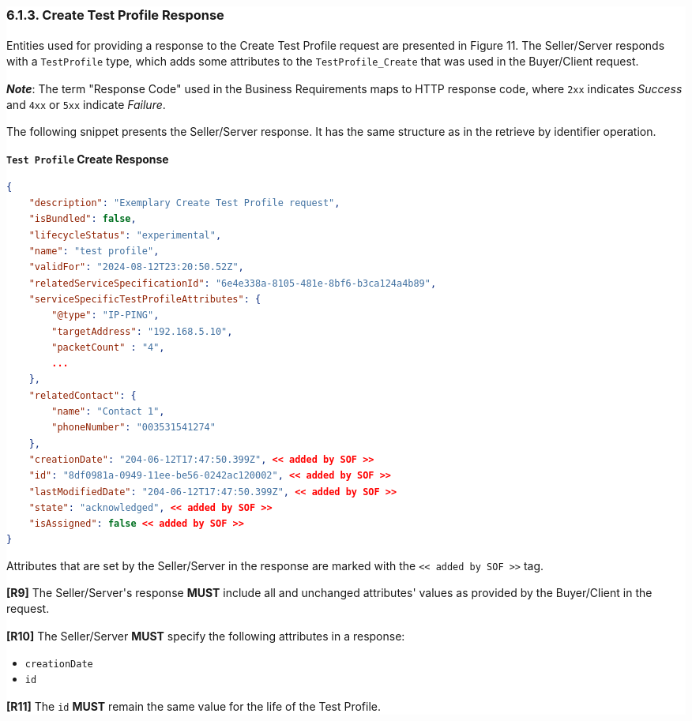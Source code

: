 ### 6.1.3. Create Test Profile Response

Entities used for providing a response to the Create Test Profile request 
are presented in Figure 11. The Seller/Server responds with a 
`TestProfile` type, which adds some attributes to the 
`TestProfile_Create` that was used in the Buyer/Client request.

**_Note_**: The term "Response Code" used in the Business Requirements
maps to HTTP response code, where `2xx` indicates _Success_ and `4xx` or `5xx`
indicate _Failure_.

The following snippet presents the Seller/Server response. It has the same 
structure as in the retrieve by identifier operation.

**`Test Profile` Create Response**

```json
{
    "description": "Exemplary Create Test Profile request",
    "isBundled": false,
    "lifecycleStatus": "experimental",
    "name": "test profile",
    "validFor": "2024-08-12T23:20:50.52Z",
    "relatedServiceSpecificationId": "6e4e338a-8105-481e-8bf6-b3ca124a4b89",
    "serviceSpecificTestProfileAttributes": {
        "@type": "IP-PING",
        "targetAddress": "192.168.5.10",
        "packetCount" : "4",
        ...
    },
    "relatedContact": {
        "name": "Contact 1",
        "phoneNumber": "003531541274"
    },    
    "creationDate": "204-06-12T17:47:50.399Z", << added by SOF >>
    "id": "8df0981a-0949-11ee-be56-0242ac120002", << added by SOF >>
    "lastModifiedDate": "204-06-12T17:47:50.399Z", << added by SOF >>
    "state": "acknowledged", << added by SOF >>
    "isAssigned": false << added by SOF >>
}
```

Attributes that are set by the Seller/Server in the response are marked with 
the `<< added by SOF >>` tag.

**[R9]** The Seller/Server's response **MUST** include all and unchanged 
attributes' values as provided by the Buyer/Client in the request.

**[R10]** The Seller/Server **MUST** specify the following attributes in a 
response: 

- `creationDate`
- `id`

**[R11]** The `id` **MUST** remain the same value for the life of the 
Test Profile.
